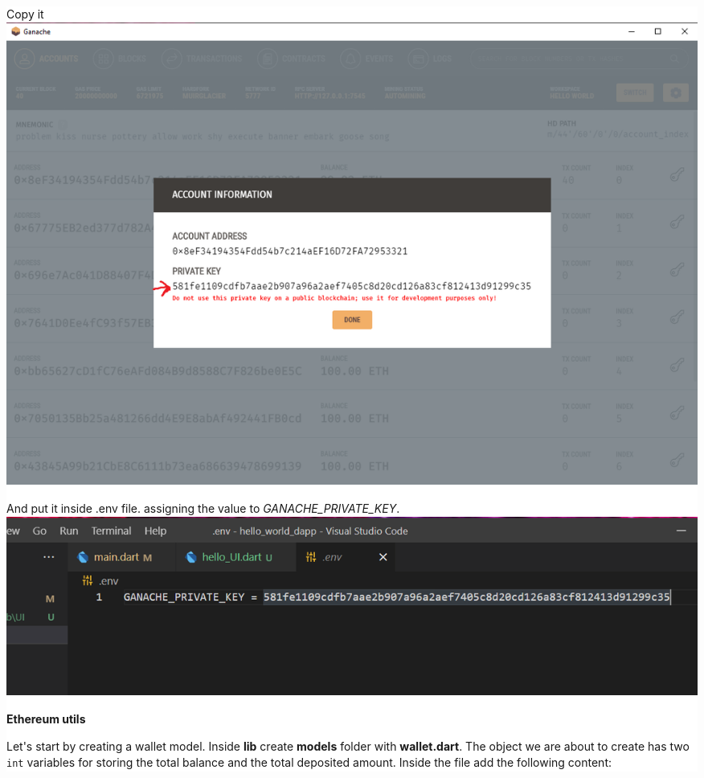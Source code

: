 Copy it
  ![](markdown/ganache_private_key.png)

And put it inside .env file. assigning the value to *GANACHE_PRIVATE_KEY*.
  ![](markdown/dot_env.png)


**Ethereum utils**

Let's start by creating a wallet model. Inside **lib** create **models** folder with **wallet.dart**. The object we are about to create has two `int` variables for storing the total balance and the total deposited amount. Inside the file add the following content:
